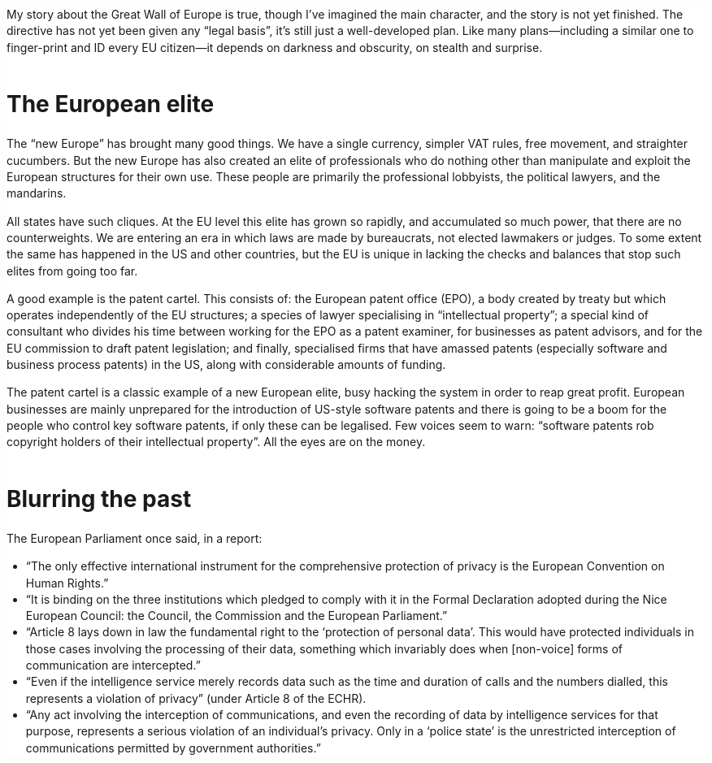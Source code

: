 My story about the Great Wall of Europe is true, though I’ve imagined the main character, and the story is not yet finished. The directive has not yet been given any “legal basis”, it’s still just a well-developed plan. Like many plans—including a similar one to finger-print and ID every EU citizen—it depends on darkness and obscurity, on stealth and surprise.






# The European elite

The “new Europe” has brought many good things. We have a single currency, simpler VAT rules, free movement, and straighter cucumbers. But the new Europe has also created an elite of professionals who do nothing other than manipulate and exploit the European structures for their own use. These people are primarily the professional lobbyists, the political lawyers, and the mandarins.

All states have such cliques. At the EU level this elite has grown so rapidly, and accumulated so much power, that there are no counterweights. We are entering an era in which laws are made by bureaucrats, not elected lawmakers or judges. To some extent the same has happened in the US and other countries, but the EU is unique in lacking the checks and balances that stop such elites from going too far.

A good example is the patent cartel. This consists of: the European patent office (EPO), a body created by treaty but which operates independently of the EU structures; a species of lawyer specialising in “intellectual property”; a special kind of consultant who divides his time between working for the EPO as a patent examiner, for businesses as patent advisors, and for the EU commission to draft patent legislation; and finally, specialised firms that have amassed patents (especially software and business process patents) in the US, along with considerable amounts of funding.

The patent cartel is a classic example of a new European elite, busy hacking the system in order to reap great profit. European businesses are mainly unprepared for the introduction of US-style software patents and there is going to be a boom for the people who control key software patents, if only these can be legalised. Few voices seem to warn: “software patents rob copyright holders of their intellectual property”. All the eyes are on the money.


# Blurring the past

The European Parliament once said, in a report:


* “The only effective international instrument for the comprehensive protection of privacy is the European Convention on Human Rights.”
* “It is binding on the three institutions which pledged to comply with it in the Formal Declaration adopted during the Nice European Council: the Council, the Commission and the European Parliament.”
* “Article 8 lays down in law the fundamental right to the ‘protection of personal data’. This would have protected individuals in those cases involving the processing of their data, something which invariably does when [non-voice] forms of communication are intercepted.”
* “Even if the intelligence service merely records data such as the time and duration of calls and the numbers dialled, this represents a violation of privacy” (under Article 8 of the ECHR).
* “Any act involving the interception of communications, and even the recording of data by intelligence services for that purpose, represents a serious violation of an individual’s privacy. Only in a ‘police state’ is the unrestricted interception of communications permitted by government authorities.”
